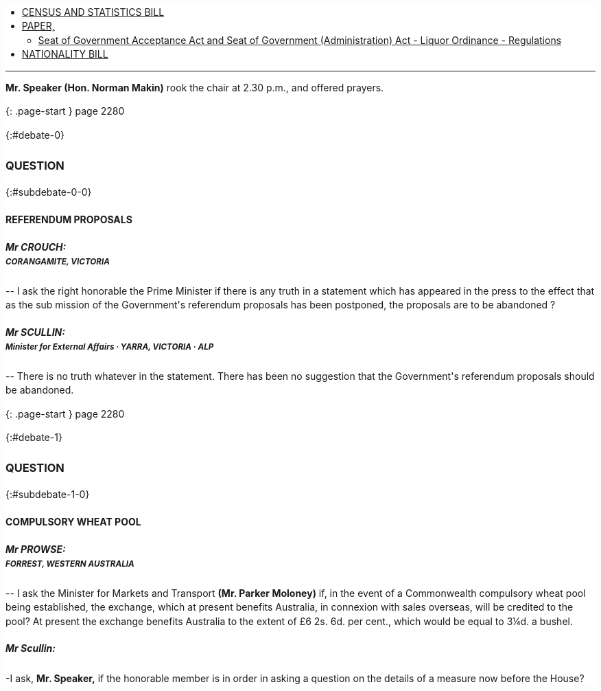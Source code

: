 * [CENSUS AND STATISTICS BILL](#debate-21)
* [PAPER,](#debate-22)
    * [Seat of Government Acceptance Act and Seat of Government (Administration) Act - Liquor Ordinance - Regulations](#subdebate-22-0)
* [NATIONALITY BILL](#debate-23)


----


 **Mr. Speaker (Hon. Norman Makin)** rook the chair at 2.30 p.m., and offered prayers. 

{: .page-start }
page 2280

{:#debate-0}
### QUESTION

{:#subdebate-0-0}
#### REFERENDUM PROPOSALS

##### Mr CROUCH:<br><small class="text-muted">CORANGAMITE, VICTORIA</small>

-- I ask the right honorable the Prime Minister if there is any truth in a statement which has appeared in the press to the effect that as the sub mission of the Government's referendum proposals has been postponed, the proposals are to be abandoned ? 

##### Mr SCULLIN:<br><small class="text-muted">Minister for External Affairs &middot; YARRA, VICTORIA &middot; ALP</small>

-- There is no truth whatever in the statement. There has been no suggestion that the Government's referendum proposals should be abandoned. 

{: .page-start }
page 2280

{:#debate-1}
### QUESTION

{:#subdebate-1-0}
#### COMPULSORY WHEAT POOL

##### Mr PROWSE:<br><small class="text-muted">FORREST, WESTERN AUSTRALIA</small>

-- I ask the Minister for Markets and Transport  **(Mr. Parker Moloney)**  if, in the event of a Commonwealth compulsory wheat pool being established, the exchange, which at present benefits Australia, in connexion with sales overseas, will be credited to the pool? At present the exchange benefits Australia to the extent of £6 2s. 6d. per cent., which would be equal to 3¼d. a bushel. 

##### Mr Scullin:

-I  ask,  **Mr. Speaker,**  if the honorable member is in order in asking a question on the details of a measure now before the House? 
